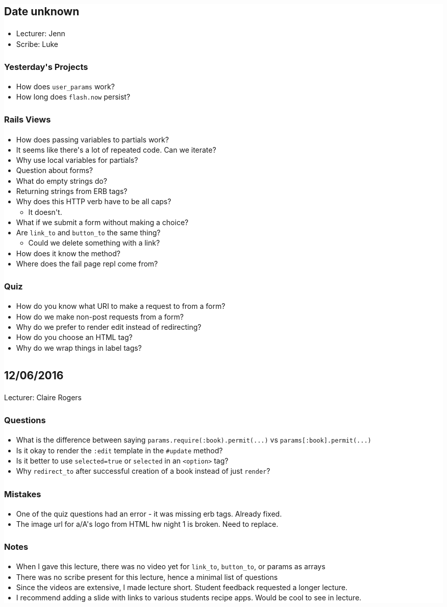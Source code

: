 
## Date unknown

* Lecturer: Jenn
* Scribe: Luke

### Yesterday's Projects

* How does `user_params` work?
* How long does `flash.now` persist?

### Rails Views

* How does passing variables to partials work?
* It seems like there's a lot of repeated code. Can we iterate?
* Why use local variables for partials?
* Question about forms?
* What do empty strings do?
* Returning strings from ERB tags?
* Why does this HTTP verb have to be all caps?
  * It doesn't.
* What if we submit a form without making a choice?
* Are `link_to` and `button_to` the same thing?
  * Could we delete something with a link?
* How does it know the method?
* Where does the fail page repl come from?

### Quiz

* How do you know what URI to make a request to from a form?
* How do we make non-post requests from a form?
* Why do we prefer to render edit instead of redirecting?
* How do you choose an HTML tag?
* Why do we wrap things in label tags?

## 12/06/2016
Lecturer: Claire Rogers

### Questions
* What is the difference between saying `params.require(:book).permit(...)` vs `params[:book].permit(...)`
* Is it okay to render the `:edit` template in the `#update` method?
* Is it better to use `selected=true` or `selected` in an `<option>` tag?
* Why `redirect_to` after successful creation of a book instead of just `render`?

### Mistakes
* One of the quiz questions had an error - it was missing erb tags.  Already fixed.
* The image url for a/A's logo from HTML hw night 1 is broken.  Need to replace.

### Notes
* When I gave this lecture, there was no video yet for `link_to`, `button_to`, or params as arrays
* There was no scribe present for this lecture, hence a minimal list of questions
* Since the videos are extensive, I made lecture short.  Student feedback requested a longer lecture.  
* I recommend adding a slide with links to various students recipe apps.  Would be cool to see in lecture.  

